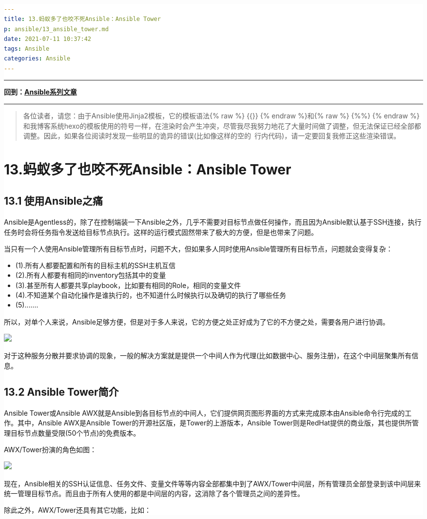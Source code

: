 ```yaml
---
title: 13.蚂蚁多了也咬不死Ansible：Ansible Tower
p: ansible/13_ansible_tower.md
date: 2021-07-11 10:37:42
tags: Ansible
categories: Ansible
---
```


--------

**回到：[Ansible系列文章](/ansible/index)**  

--------

> 各位读者，请您：由于Ansible使用Jinja2模板，它的模板语法{% raw %} {{}} {% endraw %}和{% raw %} {%%} {% endraw %}和我博客系统hexo的模板使用的符号一样，在渲染时会产生冲突，尽管我尽我努力地花了大量时间做了调整，但无法保证已经全部都调整。因此，如果各位阅读时发现一些明显的诡异的错误(比如像这样的空的` `行内代码)，请一定要回复我修正这些渲染错误。

# 13.蚂蚁多了也咬不死Ansible：Ansible Tower

## 13.1 使用Ansible之痛

Ansible是Agentless的，除了在控制端装一下Ansible之外，几乎不需要对目标节点做任何操作，而且因为Ansible默认基于SSH连接，执行任务时会将任务指令发送给目标节点执行。这样的运行模式固然带来了极大的方便，但是也带来了问题。

当只有一个人使用Ansible管理所有目标节点时，问题不大，但如果多人同时使用Ansible管理所有目标节点，问题就会变得复杂： 

- (1).所有人都要配置和所有的目标主机的SSH主机互信  
- (2).所有人都要有相同的inventory包括其中的变量  
- (3).甚至所有人都要共享playbook，比如要有相同的Role，相同的变量文件  
- (4).不知道某个自动化操作是谁执行的，也不知道什么时候执行以及确切的执行了哪些任务  
- (5).......

所以，对单个人来说，Ansible足够方便，但是对于多人来说，它的方便之处正好成为了它的不方便之处，需要各用户进行协调。

![](/img/ansible/1586173542753.png)

对于这种服务分散并要求协调的现象，一般的解决方案就是提供一个中间人作为代理(比如数据中心、服务注册)，在这个中间层聚集所有信息。

## 13.2 Ansible Tower简介

Ansible Tower或Ansible AWX就是Ansible到各目标节点的中间人，它们提供网页图形界面的方式来完成原本由Ansible命令行完成的工作。其中，Ansible AWX是Ansible Tower的开源社区版，是Tower的上游版本，Ansible Tower则是RedHat提供的商业版，其也提供所管理目标节点数量受限(50个节点)的免费版本。

AWX/Tower扮演的角色如图：

![](/img/ansible/1586174070487.png)

现在，Ansible相关的SSH认证信息、任务文件、变量文件等等内容全部都集中到了AWX/Tower中间层，所有管理员全部登录到该中间层来统一管理目标节点。而且由于所有人使用的都是中间层的内容，这消除了各个管理员之间的差异性。

除此之外，AWX/Tower还具有其它功能，比如：
